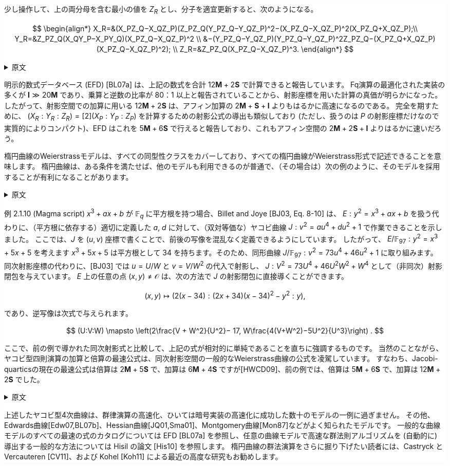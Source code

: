 少し操作して、上の両分母を含む最小の値を $Z_R$ とし、分子を適宜更新すると、次のようになる。

$$
\begin{align*}
X_R=&(X_PZ_Q−X_QZ_P)(Z_PZ_Q(Y_PZ_Q−Y_QZ_P)^2−(X_PZ_Q−X_QZ_P)^2(X_PZ_Q+X_QZ_P);\\
Y_R=&Z_PZ_Q(X_QY_P−X_PY_Q)(X_PZ_Q−X_QZ_P)^2 \\
&−(Y_PZ_Q−Y_QZ_P)(Y_PZ_Q−Y_QZ_P)^2Z_PZ_Q−(X_PZ_Q+X_QZ_P)(X_PZ_Q−X_QZ_P)^2); \\
Z_R=&Z_PZ_Q(X_PZ_Q−X_QZ_P)^3.
\end{align*}
$$

<details><summary>原文</summary></details>

明示的数式データベース (EFD) [BL07a] は、上記の数式を合計 $12\mathbf{M}+2\mathbf{S}$ で計算できると報告しています。
Fq演算の最適化された実装の多くが $\mathbf{I}\gg 20\mathbf{M}$ であり、乗算と逆数の比率が $80：1$ 以上と報告されていることから、射影座標を用いた計算の真価が明らかになった。
したがって、射影空間での加算に用いる $12\mathbf{M}+2\mathbf{S}$ は、アフィン加算の  $2\mathbf{M}+\mathbf{S}+\mathbf{I}$ よりもはるかに高速になるのである。
完全を期すために、 $(X_R:Y_R:Z_R)=[2](X_P:Y_P:Z_P)$ を計算するための射影公式の導出も類似しており (ただし、扱うのは $P$ の射影座標だけなので実質的によりコンパクト)、EFD はこれを $5\mathbf{M}+6\mathbf{S}$ で行えると報告しており、これもアフィン空間の $2\mathbf{M}+2\mathbf{S}+\mathbf{I}$ よりはるかに速いだろう。

楕円曲線のWeierstrassモデルは、すべての同型性クラスをカバーしており、すべての楕円曲線がWeierstrass形式で記述できることを意味します。
楕円曲線は、ある条件を満たせば、他のモデルも利用できるのが普通で、（その場合は）次の例のように、そのモデルを採用することが有利になることがあります。

<details><summary>原文</summary></details>

例 2.1.10 (Magma script)
$x^3+ax+b$ が $\mathbb{F}_q$ に平方根を持つ場合、Billet and Joye [BJ03, Eq. 8-10] は、 $E:y^2=x^3+ax+b$ を扱う代わりに、（平方根に依存する）適切に定義した $a$, $d$ に対して、（双対等価な）ヤコビ曲線 $J:v^2=au^4+du^2+1$ で作業できることを示しました。
ここでは、$J$ を $(u,v)$ 座標で書くことで、前後の写像を混乱なく定義できるようにしています。
したがって、 $E/\mathbb{F}_{97}:y^2=x^3+5x+5$ を考えます $x^3+5x+5$ は平方根として $34$ を持ちます。そのため、同形曲線 $J/\mathbb{F}_{97}:v^2=73u^4+46u^2+1$ に取り組みます。
同次射影座標の代わりに、[BJ03] では $u=U/W$ と $v=V/W^2$ の代入で射影し、 $J:V^2=73U^4+46U^2W^2+W^4$ として（非同次）射影閉包を与えています。
$E$ 上の任意の点 $(x,y)\ne\mathcal{O}$ は、次の方法で $J$ の射影閉包に直接導くことができます。

$$
(x,y) \mapsto  \left(2(x−34):(2x+34)(x−34)^2−y^2:y\right) ,
$$

であり、逆写像は次式で与えられます。

$$
(U:V:W) \mapsto \left(2\frac{V + W^2}{U^2}− 17, W\frac{4(V+W^2)−5U^2}{U^3}\right) .
$$

ここで、前の例で導かれた同次射影式と比較して、上記の式が相対的に単純であることを直ちに強調するものです。
当然のことながら、ヤコビ型四則演算の加算と倍算の最速公式は、同次射影空間の一般的なWeierstrass曲線の公式を凌駕しています。
すなわち、Jacobi-quarticsの現在の最速公式は倍算は $2\mathbf{M}+5\mathbf{S}$ で、加算は $6\mathbf{M}+4\mathbf{S}$ ですが[HWCD09]、前の例では、倍算は $5\mathbf{M}+6\mathbf{S}$ で、加算は $12\mathbf{M}+2\mathbf{S}$ でした。

<details><summary>原文</summary></details>

上述したヤコビ型4次曲線は、群律演算の高速化、ひいては暗号実装の高速化に成功した数十のモデルの一例に過ぎません。
その他、Edwards曲線[Edw07,BL07b]、Hessian曲線[JQ01,Sma01]、Montgomery曲線[Mon87]などがよく知られたモデルです。
一般的な曲線モデルのすべての最速の式のカタログについては EFD [BL07a] を参照し、任意の曲線モデルで高速な群法則アルゴリズムを (自動的に) 導出する一般的な方法については Hisil の論文 [His10] を参照します。
楕円曲線の群法演算をさらに掘り下げたい読者には、Castryck と Vercauteren [CV11]、および Kohel [Koh11] による最近の高度な研究もお勧めします。
